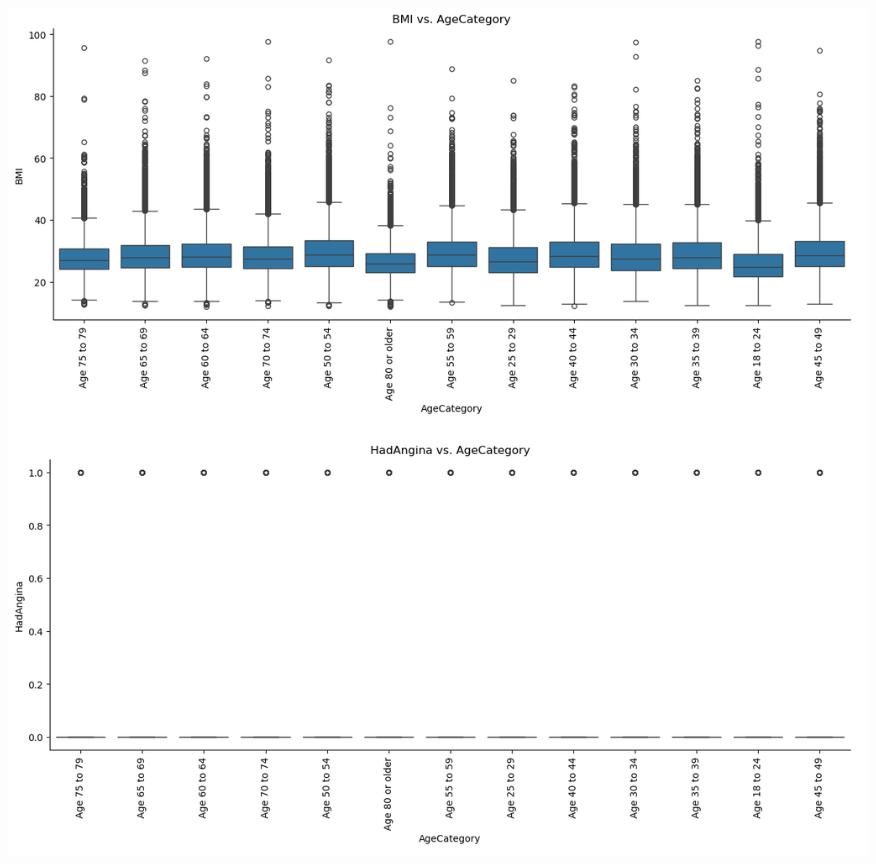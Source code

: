 ![png](README_files/README_29_74.png)
    



    
![png](README_files/README_29_75.png)
    



    